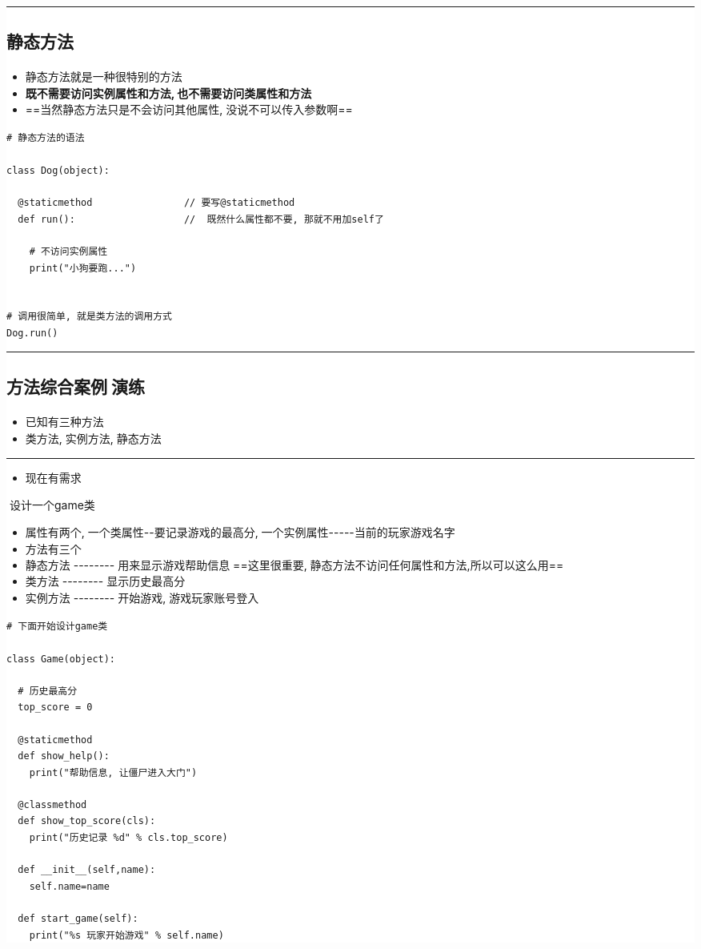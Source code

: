 -----------------

## 静态方法

* 静态方法就是一种很特别的方法
* **既不需要访问实例属性和方法,   也不需要访问类属性和方法**
* ==当然静态方法只是不会访问其他属性,     没说不可以传入参数啊==

```
# 静态方法的语法

class Dog(object):

  @staticmethod                // 要写@staticmethod
  def run():                   //  既然什么属性都不要, 那就不用加self了
    
    # 不访问实例属性
    print("小狗要跑...")
    
    
# 调用很简单, 就是类方法的调用方式
Dog.run()

```

---------------



## 方法综合案例 演练

* 已知有三种方法
* 类方法,  实例方法,   静态方法

-----------

* 现在有需求

​                            设计一个game类

* 属性有两个, 一个类属性--要记录游戏的最高分,    一个实例属性-----当前的玩家游戏名字
* 方法有三个
* 静态方法  -------- 用来显示游戏帮助信息     ==这里很重要,  静态方法不访问任何属性和方法,所以可以这么用==
* 类方法  --------   显示历史最高分
* 实例方法  --------  开始游戏,  游戏玩家账号登入

```
# 下面开始设计game类

class Game(object):
  
  # 历史最高分
  top_score = 0
  
  @staticmethod
  def show_help():
    print("帮助信息, 让僵尸进入大门")
    
  @classmethod
  def show_top_score(cls):
    print("历史记录 %d" % cls.top_score)
    
  def __init__(self,name):
    self.name=name
    
  def start_game(self):
    print("%s 玩家开始游戏" % self.name)
```